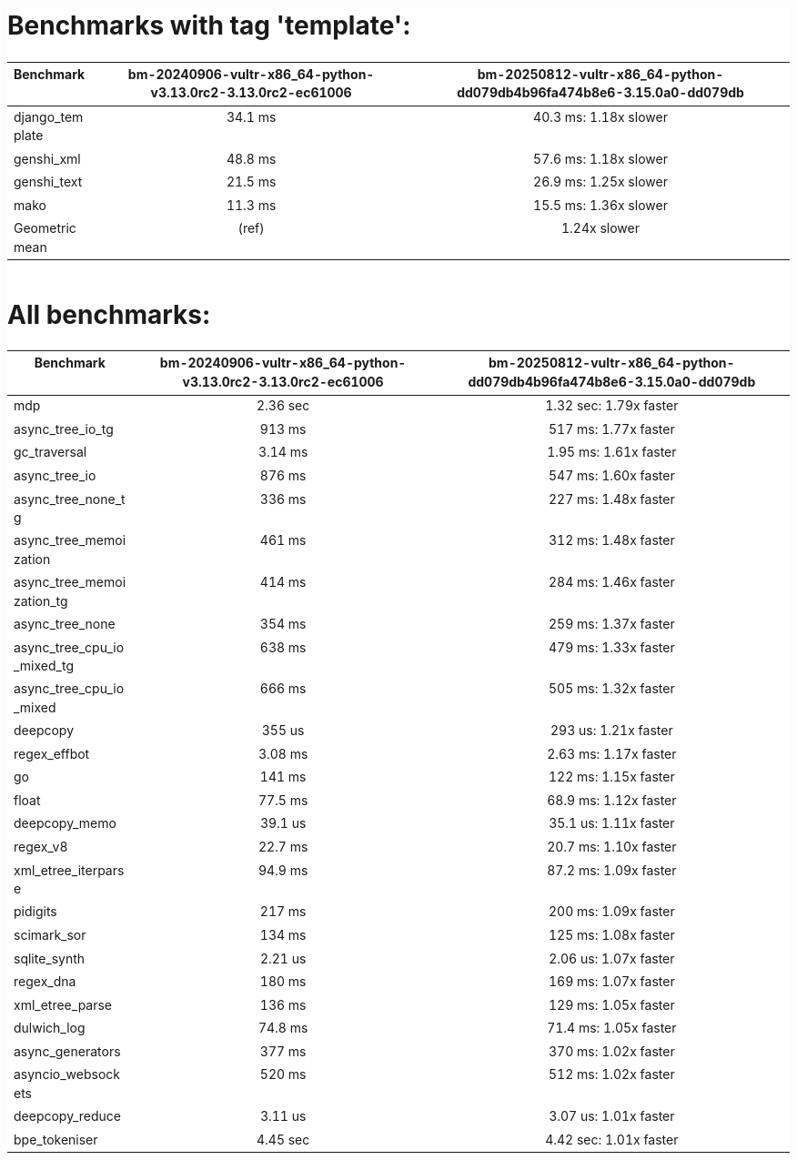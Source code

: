 Benchmarks with tag 'template':
===============================

| Benchmark       | bm-20240906-vultr-x86_64-python-v3.13.0rc2-3.13.0rc2-ec61006 | bm-20250812-vultr-x86_64-python-dd079db4b96fa474b8e6-3.15.0a0-dd079db |
|-----------------|:------------------------------------------------------------:|:---------------------------------------------------------------------:|
| django_template | 34.1 ms                                                      | 40.3 ms: 1.18x slower                                                 |
| genshi_xml      | 48.8 ms                                                      | 57.6 ms: 1.18x slower                                                 |
| genshi_text     | 21.5 ms                                                      | 26.9 ms: 1.25x slower                                                 |
| mako            | 11.3 ms                                                      | 15.5 ms: 1.36x slower                                                 |
| Geometric mean  | (ref)                                                        | 1.24x slower                                                          |

All benchmarks:
===============

| Benchmark                  | bm-20240906-vultr-x86_64-python-v3.13.0rc2-3.13.0rc2-ec61006 | bm-20250812-vultr-x86_64-python-dd079db4b96fa474b8e6-3.15.0a0-dd079db |
|----------------------------|:------------------------------------------------------------:|:---------------------------------------------------------------------:|
| mdp                        | 2.36 sec                                                     | 1.32 sec: 1.79x faster                                                |
| async_tree_io_tg           | 913 ms                                                       | 517 ms: 1.77x faster                                                  |
| gc_traversal               | 3.14 ms                                                      | 1.95 ms: 1.61x faster                                                 |
| async_tree_io              | 876 ms                                                       | 547 ms: 1.60x faster                                                  |
| async_tree_none_tg         | 336 ms                                                       | 227 ms: 1.48x faster                                                  |
| async_tree_memoization     | 461 ms                                                       | 312 ms: 1.48x faster                                                  |
| async_tree_memoization_tg  | 414 ms                                                       | 284 ms: 1.46x faster                                                  |
| async_tree_none            | 354 ms                                                       | 259 ms: 1.37x faster                                                  |
| async_tree_cpu_io_mixed_tg | 638 ms                                                       | 479 ms: 1.33x faster                                                  |
| async_tree_cpu_io_mixed    | 666 ms                                                       | 505 ms: 1.32x faster                                                  |
| deepcopy                   | 355 us                                                       | 293 us: 1.21x faster                                                  |
| regex_effbot               | 3.08 ms                                                      | 2.63 ms: 1.17x faster                                                 |
| go                         | 141 ms                                                       | 122 ms: 1.15x faster                                                  |
| float                      | 77.5 ms                                                      | 68.9 ms: 1.12x faster                                                 |
| deepcopy_memo              | 39.1 us                                                      | 35.1 us: 1.11x faster                                                 |
| regex_v8                   | 22.7 ms                                                      | 20.7 ms: 1.10x faster                                                 |
| xml_etree_iterparse        | 94.9 ms                                                      | 87.2 ms: 1.09x faster                                                 |
| pidigits                   | 217 ms                                                       | 200 ms: 1.09x faster                                                  |
| scimark_sor                | 134 ms                                                       | 125 ms: 1.08x faster                                                  |
| sqlite_synth               | 2.21 us                                                      | 2.06 us: 1.07x faster                                                 |
| regex_dna                  | 180 ms                                                       | 169 ms: 1.07x faster                                                  |
| xml_etree_parse            | 136 ms                                                       | 129 ms: 1.05x faster                                                  |
| dulwich_log                | 74.8 ms                                                      | 71.4 ms: 1.05x faster                                                 |
| async_generators           | 377 ms                                                       | 370 ms: 1.02x faster                                                  |
| asyncio_websockets         | 520 ms                                                       | 512 ms: 1.02x faster                                                  |
| deepcopy_reduce            | 3.11 us                                                      | 3.07 us: 1.01x faster                                                 |
| bpe_tokeniser              | 4.45 sec                                                     | 4.42 sec: 1.01x faster                                                |
